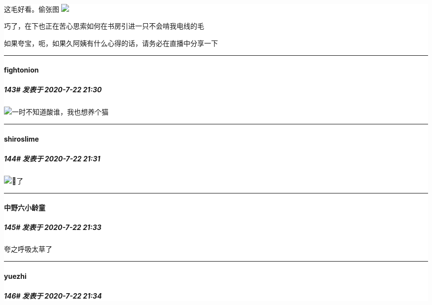 这毛好看。偷张图
<img src="https://img.nga.178.com/attachments/mon_202007/22/-zue37Q5-9fsqZ1jT3cS10i-86.png" referrerpolicy="no-referrer">

巧了，在下也正在苦心思索如何在书房引进一只不会啃我电线的毛

如果夸宝，呃，如果久阿姨有什么心得的话，请务必在直播中分享一下








-----

####  fightonion  
##### 143#       发表于 2020-7-22 21:30



<img src="https://static.saraba1st.com/image/smiley/face2017/135.png" referrerpolicy="no-referrer">一时不知道酸谁，我也想养个猫







-----

####  shiroslime  
##### 144#       发表于 2020-7-22 21:31



<img src="https://static.saraba1st.com/image/smiley/face2017/234.gif" referrerpolicy="no-referrer">🐲了







-----

####  中野六小龄童  
##### 145#       发表于 2020-7-22 21:33




夸之呼吸太草了







-----

####  yuezhi  
##### 146#       发表于 2020-7-22 21:34


